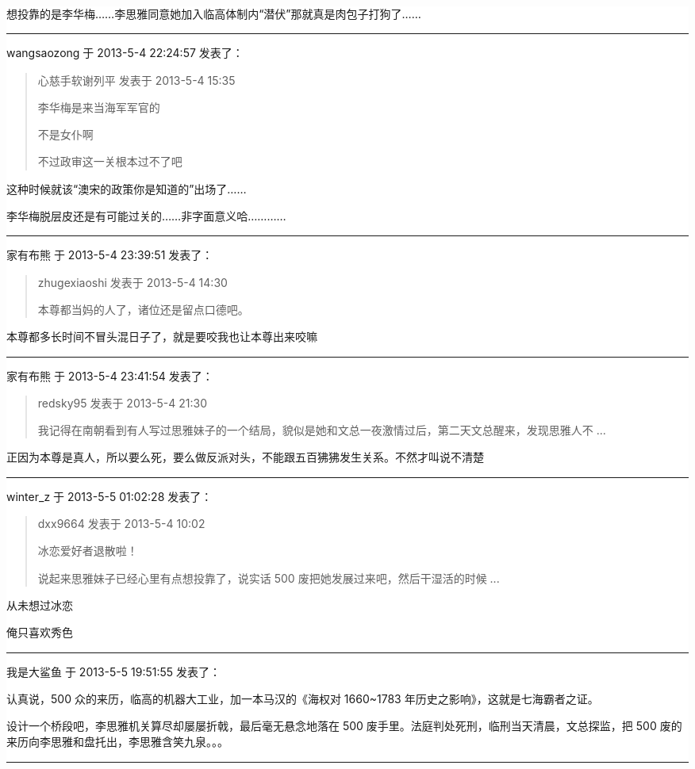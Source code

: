想投靠的是李华梅……李思雅同意她加入临高体制内“潜伏”那就真是肉包子打狗了……

---

wangsaozong 于 2013-5-4 22:24:57 发表了：

> 心慈手软谢列平 发表于 2013-5-4 15:35
>
> 李华梅是来当海军军官的
>
> 不是女仆啊
>
> 不过政审这一关根本过不了吧

这种时候就该“澳宋的政策你是知道的”出场了……

李华梅脱层皮还是有可能过关的……非字面意义哈…………

---

家有布熊 于 2013-5-4 23:39:51 发表了：

> zhugexiaoshi 发表于 2013-5-4 14:30
>
> 本尊都当妈的人了，诸位还是留点口德吧。

本尊都多长时间不冒头混日子了，就是要咬我也让本尊出来咬嘛

---

家有布熊 于 2013-5-4 23:41:54 发表了：

> redsky95 发表于 2013-5-4 21:30
>
> 我记得在南朝看到有人写过思雅妹子的一个结局，貌似是她和文总一夜激情过后，第二天文总醒来，发现思雅人不 ...

正因为本尊是真人，所以要么死，要么做反派对头，不能跟五百狒狒发生关系。不然才叫说不清楚

---

winter_z 于 2013-5-5 01:02:28 发表了：

> dxx9664 发表于 2013-5-4 10:02
>
> 冰恋爱好者退散啦！
>
> 说起来思雅妹子已经心里有点想投靠了，说实话 500 废把她发展过来吧，然后干湿活的时候 ...

从未想过冰恋

俺只喜欢秀色

---

我是大鲨鱼 于 2013-5-5 19:51:55 发表了：

认真说，500 众的来历，临高的机器大工业，加一本马汉的《海权对 1660~1783 年历史之影响》，这就是七海霸者之证。

设计一个桥段吧，李思雅机关算尽却屡屡折戟，最后毫无悬念地落在 500 废手里。法庭判处死刑，临刑当天清晨，文总探监，把 500 废的来历向李思雅和盘托出，李思雅含笑九泉。。。

---